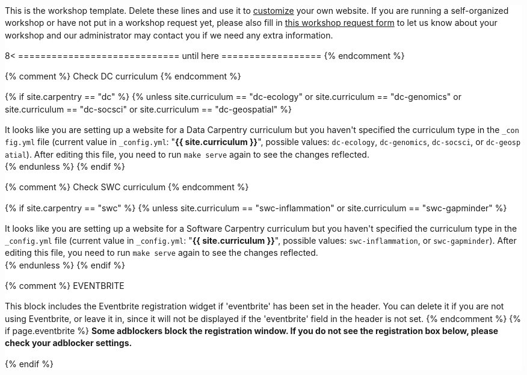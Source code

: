 

<div class="alert alert-danger">
This is the workshop template. Delete these lines and use it to
<a href="https://carpentries.github.io/workshop-template/customization/index.html">customize</a>
your own website. If you are running a self-organized workshop or have not put
in a workshop request yet, please also fill in
<a href="{{site.amy_site}}/forms/self-organised/">this workshop request form</a>
to let us know about your workshop and our administrator may contact you if we
need any extra information.
</div>

8< ============================= until here ==================
{% endcomment %}


{% comment %}
Check DC curriculum
{% endcomment %}

{% if site.carpentry == "dc" %}
{% unless site.curriculum == "dc-ecology" or site.curriculum == "dc-genomics" or site.curriculum == "dc-socsci" or site.curriculum == "dc-geospatial" %}
<div class="alert alert-warning">
It looks like you are setting up a website for a Data Carpentry curriculum but you haven't specified the curriculum type in the <code>_config.yml</code> file (current value in <code>_config.yml</code>: "<strong>{{ site.curriculum }}</strong>", possible values: <code>dc-ecology</code>, <code>dc-genomics</code>, <code>dc-socsci</code>, or <code>dc-geospatial</code>). After editing this file, you need to run <code>make serve</code> again to see the changes reflected.
</div>
{% endunless %}
{% endif %}

{% comment %}
Check SWC curriculum
{% endcomment %}

{% if site.carpentry == "swc" %}
{% unless site.curriculum == "swc-inflammation" or site.curriculum == "swc-gapminder" %}
<div class="alert alert-warning">
It looks like you are setting up a website for a Software Carpentry curriculum but you haven't specified the curriculum type in the <code>_config.yml</code> file (current value in <code>_config.yml</code>: "<strong>{{ site.curriculum }}</strong>", possible values: <code>swc-inflammation</code>, or <code>swc-gapminder</code>). After editing this file, you need to run <code>make serve</code> again to see the changes reflected.
</div>
{% endunless %}
{% endif %}

{% comment %}
EVENTBRITE

This block includes the Eventbrite registration widget if
'eventbrite' has been set in the header.  You can delete it if you
are not using Eventbrite, or leave it in, since it will not be
displayed if the 'eventbrite' field in the header is not set.
{% endcomment %}
{% if page.eventbrite %}
<strong>Some adblockers block the registration window. If you do not see the
  registration box below, please check your adblocker settings.</strong>
<iframe
  src="https://www.eventbrite.com/tickets-external?eid={{page.eventbrite}}&ref=etckt"
  frameborder="0"
  width="100%"
  height="280px"
  scrolling="auto">
</iframe>
{% endif %}